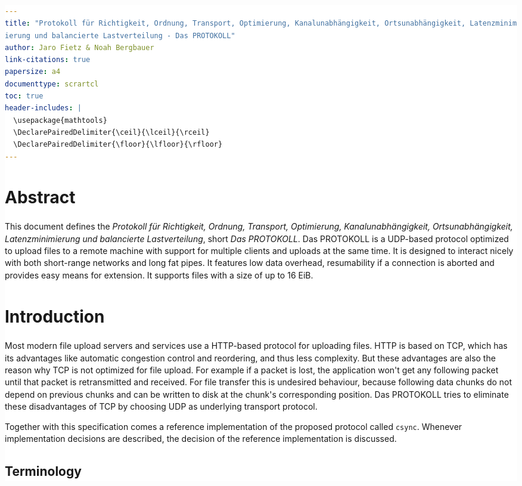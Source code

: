 ```yaml
---
title: "Protokoll für Richtigkeit, Ordnung, Transport, Optimierung, Kanalunabhängigkeit, Ortsunabhängigkeit, Latenzminimierung und balancierte Lastverteilung - Das PROTOKOLL"
author: Jaro Fietz & Noah Bergbauer
link-citations: true
papersize: a4
documenttype: scrartcl
toc: true
header-includes: |
  \usepackage{mathtools}
  \DeclarePairedDelimiter{\ceil}{\lceil}{\rceil}
  \DeclarePairedDelimiter{\floor}{\lfloor}{\rfloor}
---
```


# Abstract

This document defines the *Protokoll für Richtigkeit, Ordnung, Transport,
Optimierung, Kanalunabhängigkeit, Ortsunabhängigkeit, Latenzminimierung und
balancierte Lastverteilung*, short *Das PROTOKOLL*.
Das PROTOKOLL is a UDP-based protocol optimized to upload files to a remote
machine with support for multiple clients and uploads at the same time.
It is designed to interact nicely with both short-range networks and long fat pipes.
It features low data overhead, resumability if a connection is aborted and
provides easy means for extension.
It supports files with a size of up to 16 EiB.

# Introduction

Most modern file upload servers and services use a HTTP-based protocol for
uploading files.
HTTP is based on TCP, which has its advantages like automatic congestion
control and reordering, and thus less complexity.
But these advantages are also the reason why TCP is not optimized for file upload.
For example if a packet is lost, the application won't get any following packet
until that packet is retransmitted and received.
For file transfer this is undesired behaviour, because following data chunks
do not depend on previous chunks and can be written to disk at the chunk's
corresponding position.
Das PROTOKOLL tries to eliminate these disadvantages of TCP by choosing UDP as
underlying transport protocol.

Together with this specification comes a reference implementation of the
proposed protocol called `csync`.
Whenever implementation decisions are described, the decision of the reference
implementation is discussed.

## Terminology
